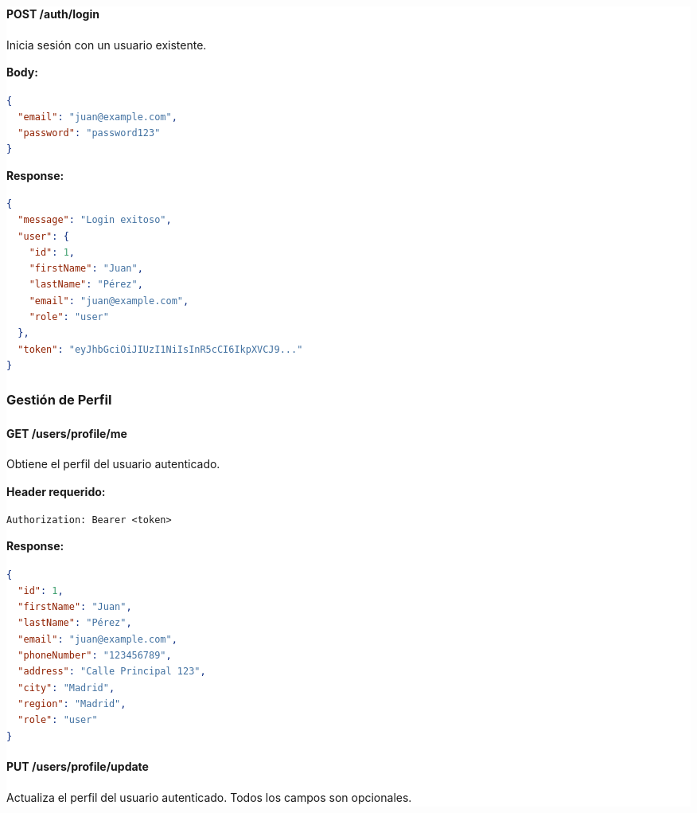 #### POST /auth/login
Inicia sesión con un usuario existente.

**Body:**
```json
{
  "email": "juan@example.com",
  "password": "password123"
}
```

**Response:**
```json
{
  "message": "Login exitoso",
  "user": {
    "id": 1,
    "firstName": "Juan",
    "lastName": "Pérez",
    "email": "juan@example.com",
    "role": "user"
  },
  "token": "eyJhbGciOiJIUzI1NiIsInR5cCI6IkpXVCJ9..."
}
```

### Gestión de Perfil

#### GET /users/profile/me
Obtiene el perfil del usuario autenticado.

**Header requerido:**
```
Authorization: Bearer <token>
```

**Response:**
```json
{
  "id": 1,
  "firstName": "Juan",
  "lastName": "Pérez",
  "email": "juan@example.com",
  "phoneNumber": "123456789",
  "address": "Calle Principal 123",
  "city": "Madrid",
  "region": "Madrid",
  "role": "user"
}
```

#### PUT /users/profile/update
Actualiza el perfil del usuario autenticado. Todos los campos son opcionales.
